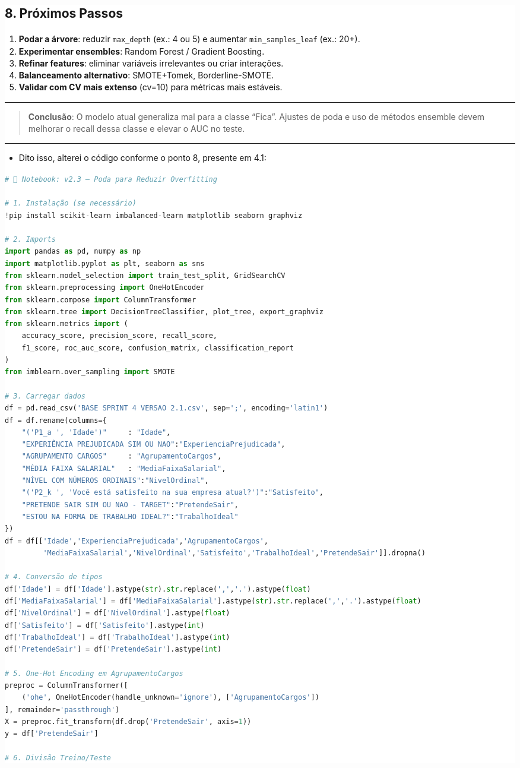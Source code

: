 ## 8. Próximos Passos
1. **Podar a árvore**: reduzir `max_depth` (ex.: 4 ou 5) e aumentar `min_samples_leaf` (ex.: 20+).  
2. **Experimentar ensembles**: Random Forest / Gradient Boosting.  
3. **Refinar features**: eliminar variáveis irrelevantes ou criar interações.  
4. **Balanceamento alternativo**: SMOTE+Tomek, Borderline-SMOTE.  
5. **Validar com CV mais extenso** (cv=10) para métricas mais estáveis.

---

> **Conclusão**: O modelo atual generaliza mal para a classe “Fica”. Ajustes de poda e uso de métodos ensemble devem melhorar o recall dessa classe e elevar o AUC no teste.
---
* Dito isso, alterei o código conforme o ponto 8, presente em 4.1:
```python
# 📓 Notebook: v2.3 – Poda para Reduzir Overfitting

# 1. Instalação (se necessário)
!pip install scikit-learn imbalanced-learn matplotlib seaborn graphviz

# 2. Imports
import pandas as pd, numpy as np
import matplotlib.pyplot as plt, seaborn as sns
from sklearn.model_selection import train_test_split, GridSearchCV
from sklearn.preprocessing import OneHotEncoder
from sklearn.compose import ColumnTransformer
from sklearn.tree import DecisionTreeClassifier, plot_tree, export_graphviz
from sklearn.metrics import (
    accuracy_score, precision_score, recall_score,
    f1_score, roc_auc_score, confusion_matrix, classification_report
)
from imblearn.over_sampling import SMOTE

# 3. Carregar dados
df = pd.read_csv('BASE SPRINT 4 VERSAO 2.1.csv', sep=';', encoding='latin1')
df = df.rename(columns={
    "('P1_a ', 'Idade')"     : "Idade",
    "EXPERIÊNCIA PREJUDICADA SIM OU NAO":"ExperienciaPrejudicada",
    "AGRUPAMENTO CARGOS"     : "AgrupamentoCargos",
    "MÉDIA FAIXA SALARIAL"   : "MediaFaixaSalarial",
    "NÍVEL COM NÚMEROS ORDINAIS":"NivelOrdinal",
    "('P2_k ', 'Você está satisfeito na sua empresa atual?')":"Satisfeito",
    "PRETENDE SAIR SIM OU NAO - TARGET":"PretendeSair",
    "ESTOU NA FORMA DE TRABALHO IDEAL?":"TrabalhoIdeal"
})
df = df[['Idade','ExperienciaPrejudicada','AgrupamentoCargos',
         'MediaFaixaSalarial','NivelOrdinal','Satisfeito','TrabalhoIdeal','PretendeSair']].dropna()

# 4. Conversão de tipos
df['Idade'] = df['Idade'].astype(str).str.replace(',','.').astype(float)
df['MediaFaixaSalarial'] = df['MediaFaixaSalarial'].astype(str).str.replace(',','.').astype(float)
df['NivelOrdinal'] = df['NivelOrdinal'].astype(float)
df['Satisfeito'] = df['Satisfeito'].astype(int)
df['TrabalhoIdeal'] = df['TrabalhoIdeal'].astype(int)
df['PretendeSair'] = df['PretendeSair'].astype(int)

# 5. One-Hot Encoding em AgrupamentoCargos
preproc = ColumnTransformer([
    ('ohe', OneHotEncoder(handle_unknown='ignore'), ['AgrupamentoCargos'])
], remainder='passthrough')
X = preproc.fit_transform(df.drop('PretendeSair', axis=1))
y = df['PretendeSair']

# 6. Divisão Treino/Teste
```